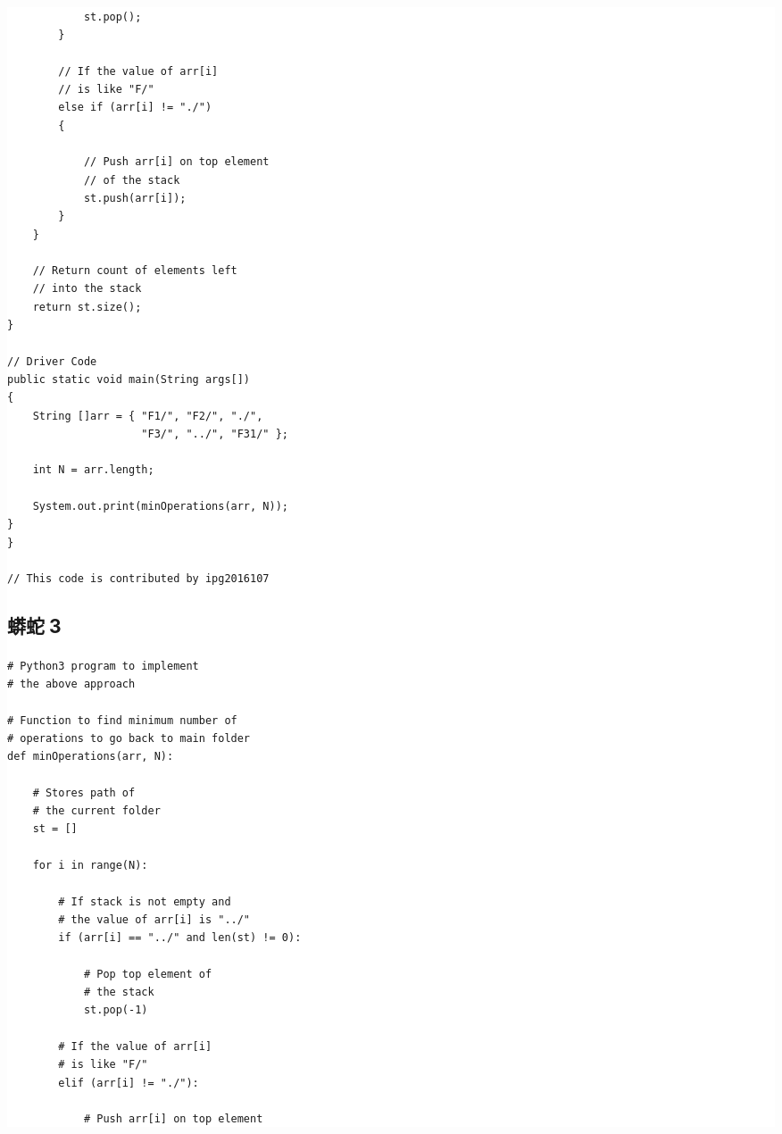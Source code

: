 ```
            st.pop();
        }

        // If the value of arr[i]
        // is like "F/"
        else if (arr[i] != "./")
        {

            // Push arr[i] on top element
            // of the stack              
            st.push(arr[i]);
        }
    }

    // Return count of elements left
    // into the stack
    return st.size();
}

// Driver Code
public static void main(String args[])
{
    String []arr = { "F1/", "F2/", "./",
                     "F3/", "../", "F31/" };

    int N = arr.length;

    System.out.print(minOperations(arr, N));
}
}

// This code is contributed by ipg2016107
```

## 蟒蛇 3

```
# Python3 program to implement
# the above approach

# Function to find minimum number of
# operations to go back to main folder
def minOperations(arr, N):

    # Stores path of
    # the current folder
    st = []

    for i in range(N):

        # If stack is not empty and
        # the value of arr[i] is "../"
        if (arr[i] == "../" and len(st) != 0):

            # Pop top element of
            # the stack
            st.pop(-1)

        # If the value of arr[i]
        # is like "F/"
        elif (arr[i] != "./"):

            # Push arr[i] on top element
```